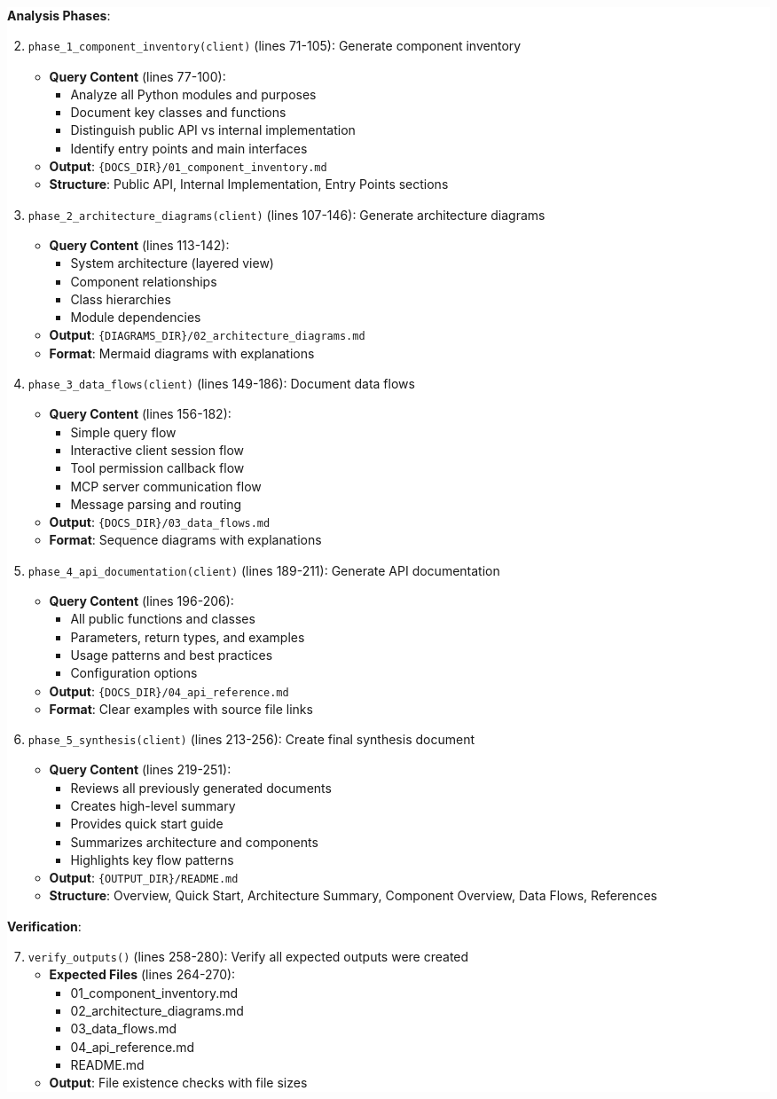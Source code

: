 **Analysis Phases**:

2. `phase_1_component_inventory(client)` (lines 71-105): Generate component inventory
   - **Query Content** (lines 77-100):
     - Analyze all Python modules and purposes
     - Document key classes and functions
     - Distinguish public API vs internal implementation
     - Identify entry points and main interfaces
   - **Output**: `{DOCS_DIR}/01_component_inventory.md`
   - **Structure**: Public API, Internal Implementation, Entry Points sections

3. `phase_2_architecture_diagrams(client)` (lines 107-146): Generate architecture diagrams
   - **Query Content** (lines 113-142):
     - System architecture (layered view)
     - Component relationships
     - Class hierarchies
     - Module dependencies
   - **Output**: `{DIAGRAMS_DIR}/02_architecture_diagrams.md`
   - **Format**: Mermaid diagrams with explanations

4. `phase_3_data_flows(client)` (lines 149-186): Document data flows
   - **Query Content** (lines 156-182):
     - Simple query flow
     - Interactive client session flow
     - Tool permission callback flow
     - MCP server communication flow
     - Message parsing and routing
   - **Output**: `{DOCS_DIR}/03_data_flows.md`
   - **Format**: Sequence diagrams with explanations

5. `phase_4_api_documentation(client)` (lines 189-211): Generate API documentation
   - **Query Content** (lines 196-206):
     - All public functions and classes
     - Parameters, return types, and examples
     - Usage patterns and best practices
     - Configuration options
   - **Output**: `{DOCS_DIR}/04_api_reference.md`
   - **Format**: Clear examples with source file links

6. `phase_5_synthesis(client)` (lines 213-256): Create final synthesis document
   - **Query Content** (lines 219-251):
     - Reviews all previously generated documents
     - Creates high-level summary
     - Provides quick start guide
     - Summarizes architecture and components
     - Highlights key flow patterns
   - **Output**: `{OUTPUT_DIR}/README.md`
   - **Structure**: Overview, Quick Start, Architecture Summary, Component Overview, Data Flows, References

**Verification**:

7. `verify_outputs()` (lines 258-280): Verify all expected outputs were created
   - **Expected Files** (lines 264-270):
     - 01_component_inventory.md
     - 02_architecture_diagrams.md
     - 03_data_flows.md
     - 04_api_reference.md
     - README.md
   - **Output**: File existence checks with file sizes
